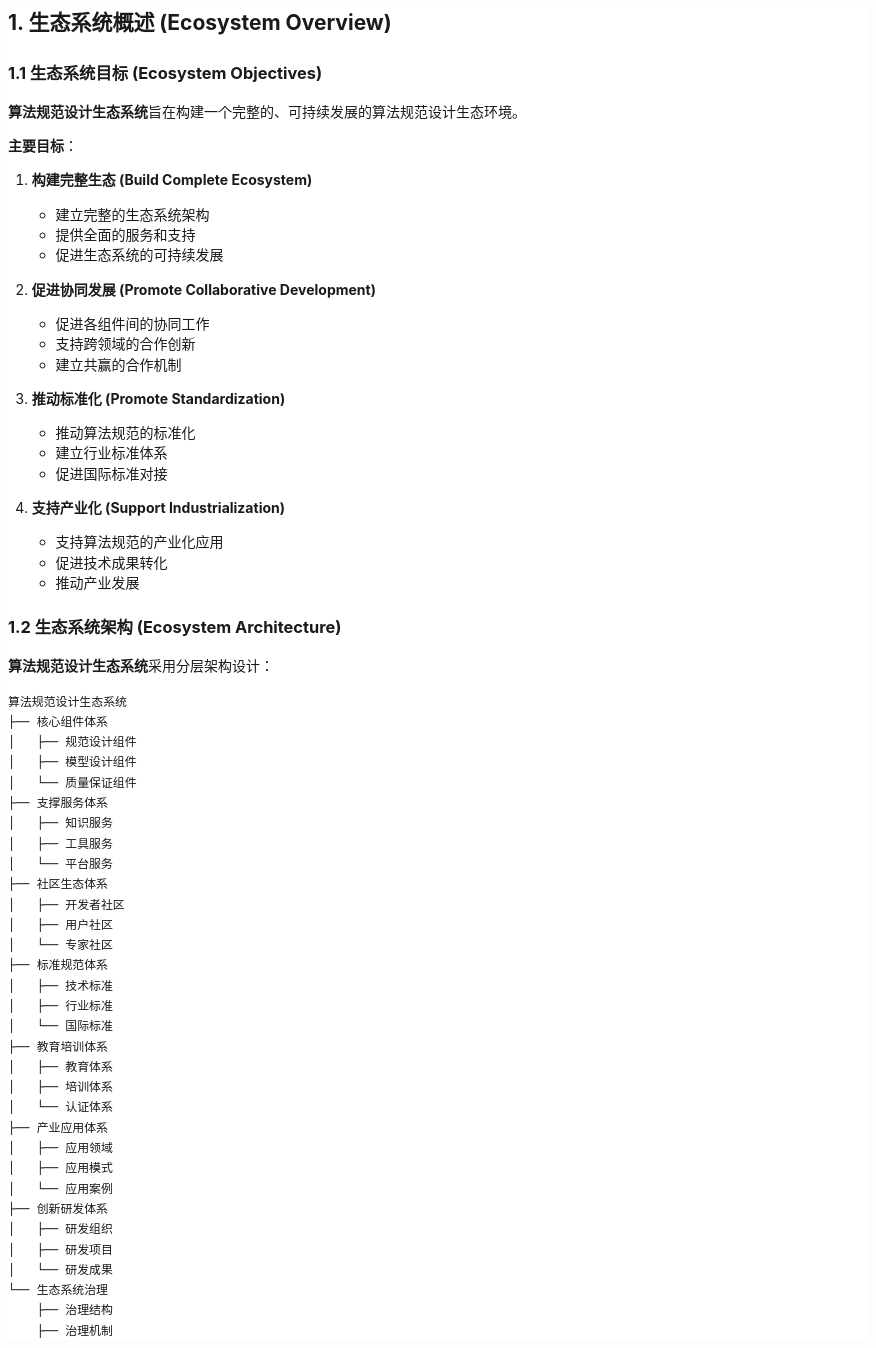 
## 1. 生态系统概述 (Ecosystem Overview)

### 1.1 生态系统目标 (Ecosystem Objectives)

**算法规范设计生态系统**旨在构建一个完整的、可持续发展的算法规范设计生态环境。

**主要目标**：

1. **构建完整生态 (Build Complete Ecosystem)**
   - 建立完整的生态系统架构
   - 提供全面的服务和支持
   - 促进生态系统的可持续发展

2. **促进协同发展 (Promote Collaborative Development)**
   - 促进各组件间的协同工作
   - 支持跨领域的合作创新
   - 建立共赢的合作机制

3. **推动标准化 (Promote Standardization)**
   - 推动算法规范的标准化
   - 建立行业标准体系
   - 促进国际标准对接

4. **支持产业化 (Support Industrialization)**
   - 支持算法规范的产业化应用
   - 促进技术成果转化
   - 推动产业发展

### 1.2 生态系统架构 (Ecosystem Architecture)

**算法规范设计生态系统**采用分层架构设计：

```text
算法规范设计生态系统
├── 核心组件体系
│   ├── 规范设计组件
│   ├── 模型设计组件
│   └── 质量保证组件
├── 支撑服务体系
│   ├── 知识服务
│   ├── 工具服务
│   └── 平台服务
├── 社区生态体系
│   ├── 开发者社区
│   ├── 用户社区
│   └── 专家社区
├── 标准规范体系
│   ├── 技术标准
│   ├── 行业标准
│   └── 国际标准
├── 教育培训体系
│   ├── 教育体系
│   ├── 培训体系
│   └── 认证体系
├── 产业应用体系
│   ├── 应用领域
│   ├── 应用模式
│   └── 应用案例
├── 创新研发体系
│   ├── 研发组织
│   ├── 研发项目
│   └── 研发成果
└── 生态系统治理
    ├── 治理结构
    ├── 治理机制
```